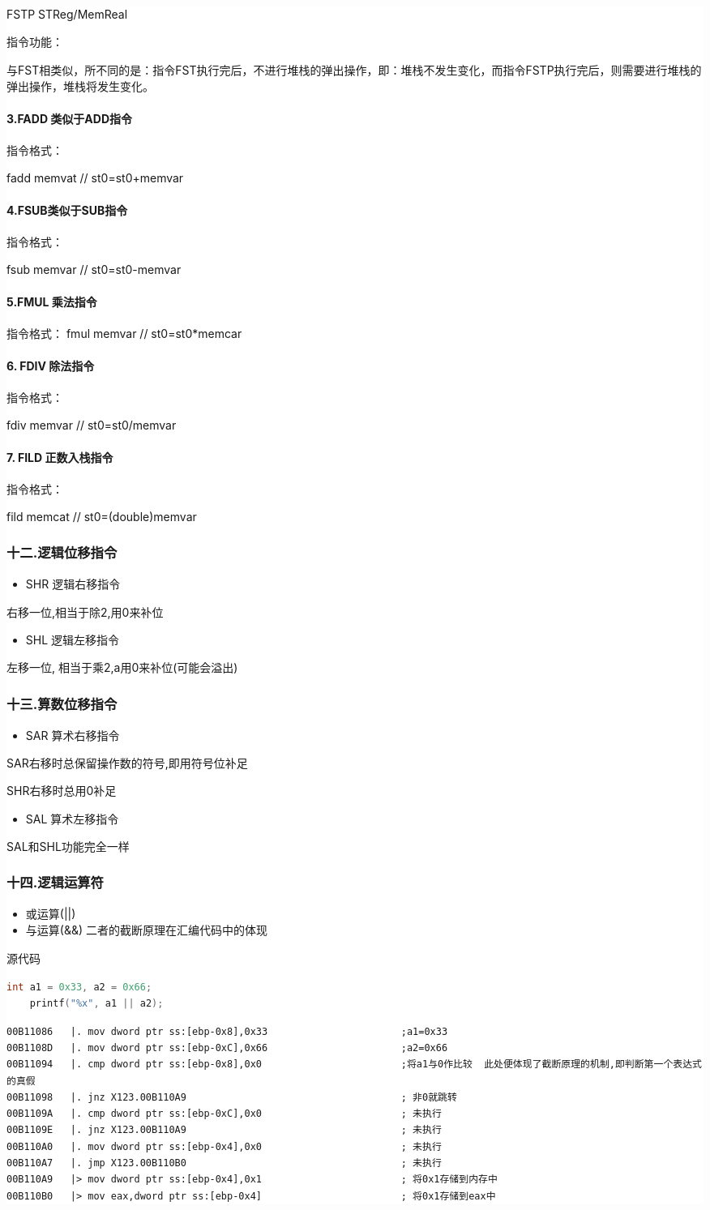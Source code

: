 FSTP  STReg/MemReal

指令功能：

与FST相类似，所不同的是：指令FST执行完后，不进行堆栈的弹出操作，即：堆栈不发生变化，而指令FSTP执行完后，则需要进行堆栈的弹出操作，堆栈将发生变化。
#### 3.FADD 类似于ADD指令
指令格式：

fadd memvat // st0=st0+memvar
#### 4.FSUB类似于SUB指令
指令格式：

fsub memvar // st0=st0-memvar
#### 5.FMUL 乘法指令
指令格式：
fmul memvar // st0=st0*memcar
#### 6. FDIV 除法指令
指令格式：

fdiv memvar // st0=st0/memvar

#### 7. FILD 正数入栈指令
指令格式：

fild memcat  // st0=(double)memvar

###  十二.逻辑位移指令

- SHR 逻辑右移指令

右移一位,相当于除2,用0来补位

- SHL 逻辑左移指令

左移一位, 相当于乘2,a用0来补位(可能会溢出)

###  十三.算数位移指令
- SAR 算术右移指令

SAR右移时总保留操作数的符号,即用符号位补足

SHR右移时总用0补足
- SAL 算术左移指令
  
SAL和SHL功能完全一样

### 十四.逻辑运算符

- 或运算(||)
- 与运算(&&)
二者的截断原理在汇编代码中的体现

源代码
```c
int a1 = 0x33, a2 = 0x66;
	printf("%x", a1 || a2);
```
```assembly
00B11086   |. mov dword ptr ss:[ebp-0x8],0x33                       ;a1=0x33
00B1108D   |. mov dword ptr ss:[ebp-0xC],0x66                       ;a2=0x66
00B11094   |. cmp dword ptr ss:[ebp-0x8],0x0                        ;将a1与0作比较  此处便体现了截断原理的机制,即判断第一个表达式的真假
00B11098   |. jnz X123.00B110A9                                     ; 非0就跳转
00B1109A   |. cmp dword ptr ss:[ebp-0xC],0x0                        ; 未执行
00B1109E   |. jnz X123.00B110A9                                     ; 未执行
00B110A0   |. mov dword ptr ss:[ebp-0x4],0x0                        ; 未执行
00B110A7   |. jmp X123.00B110B0                                     ; 未执行
00B110A9   |> mov dword ptr ss:[ebp-0x4],0x1                        ; 将0x1存储到内存中
00B110B0   |> mov eax,dword ptr ss:[ebp-0x4]                        ; 将0x1存储到eax中
```